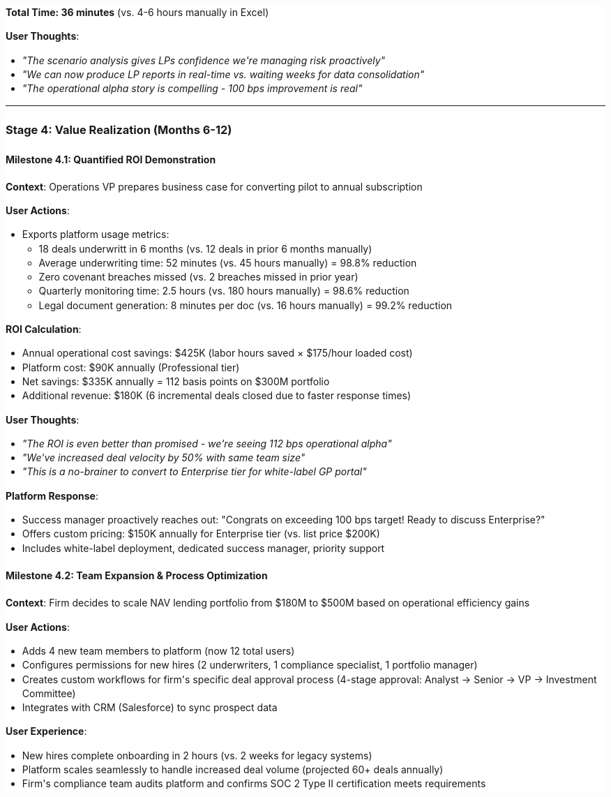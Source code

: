 **Total Time: 36 minutes** (vs. 4-6 hours manually in Excel)

**User Thoughts**:
- *"The scenario analysis gives LPs confidence we're managing risk proactively"*
- *"We can now produce LP reports in real-time vs. waiting weeks for data consolidation"*
- *"The operational alpha story is compelling - 100 bps improvement is real"*

---

### Stage 4: Value Realization (Months 6-12)

#### Milestone 4.1: Quantified ROI Demonstration
**Context**: Operations VP prepares business case for converting pilot to annual subscription

**User Actions**:
- Exports platform usage metrics:
  - 18 deals underwritt in 6 months (vs. 12 deals in prior 6 months manually)
  - Average underwriting time: 52 minutes (vs. 45 hours manually) = 98.8% reduction
  - Zero covenant breaches missed (vs. 2 breaches missed in prior year)
  - Quarterly monitoring time: 2.5 hours (vs. 180 hours manually) = 98.6% reduction
  - Legal document generation: 8 minutes per doc (vs. 16 hours manually) = 99.2% reduction

**ROI Calculation**:
- Annual operational cost savings: $425K (labor hours saved × $175/hour loaded cost)
- Platform cost: $90K annually (Professional tier)
- Net savings: $335K annually = 112 basis points on $300M portfolio
- Additional revenue: $180K (6 incremental deals closed due to faster response times)

**User Thoughts**:
- *"The ROI is even better than promised - we're seeing 112 bps operational alpha"*
- *"We've increased deal velocity by 50% with same team size"*
- *"This is a no-brainer to convert to Enterprise tier for white-label GP portal"*

**Platform Response**:
- Success manager proactively reaches out: "Congrats on exceeding 100 bps target! Ready to discuss Enterprise?"
- Offers custom pricing: $150K annually for Enterprise tier (vs. list price $200K)
- Includes white-label deployment, dedicated success manager, priority support

#### Milestone 4.2: Team Expansion & Process Optimization
**Context**: Firm decides to scale NAV lending portfolio from $180M to $500M based on operational efficiency gains

**User Actions**:
- Adds 4 new team members to platform (now 12 total users)
- Configures permissions for new hires (2 underwriters, 1 compliance specialist, 1 portfolio manager)
- Creates custom workflows for firm's specific deal approval process (4-stage approval: Analyst → Senior → VP → Investment Committee)
- Integrates with CRM (Salesforce) to sync prospect data

**User Experience**:
- New hires complete onboarding in 2 hours (vs. 2 weeks for legacy systems)
- Platform scales seamlessly to handle increased deal volume (projected 60+ deals annually)
- Firm's compliance team audits platform and confirms SOC 2 Type II certification meets requirements
